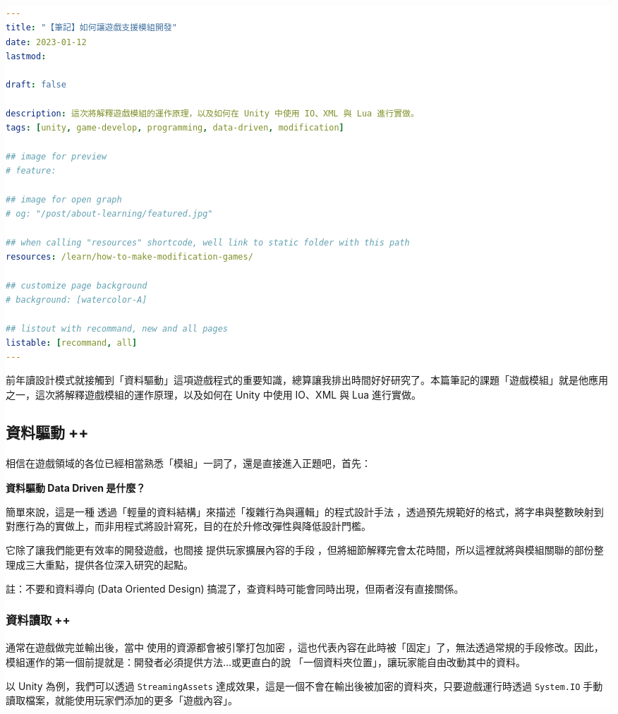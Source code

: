 ```yaml
---
title: "【筆記】如何讓遊戲支援模組開發"
date: 2023-01-12
lastmod: 

draft: false

description: 這次將解釋遊戲模組的運作原理，以及如何在 Unity 中使用 IO、XML 與 Lua 進行實做。
tags: [unity, game-develop, programming, data-driven, modification]

## image for preview
# feature: 

## image for open graph
# og: "/post/about-learning/featured.jpg"

## when calling "resources" shortcode, well link to static folder with this path 
resources: /learn/how-to-make-modification-games/

## customize page background
# background: [watercolor-A] 

## listout with recommand, new and all pages
listable: [recommand, all]
---
```


前年讀設計模式就接觸到「資料驅動」這項遊戲程式的重要知識，總算讓我排出時間好好研究了。本篇筆記的課題「遊戲模組」就是他應用之一，這次將解釋遊戲模組的運作原理，以及如何在 Unity 中使用 IO、XML 與 Lua 進行實做。



## 資料驅動 ++

相信在遊戲領域的各位已經相當熟悉「模組」一詞了，還是直接進入正題吧，首先：

**資料驅動 Data Driven 是什麼？**

簡單來說，這是一種 <h> 透過「輕量的資料結構」來描述「複雜行為與邏輯」的程式設計手法 </h> ，透過預先規範好的格式，將字串與整數映射到對應行為的實做上，而非用程式將設計寫死，目的在於升修改彈性與降低設計門檻。

它除了讓我們能更有效率的開發遊戲，也間接 <h> 提供玩家擴展內容的手段 </h> ，但將細節解釋完會太花時間，所以這裡就將與模組關聯的部份整理成三大重點，提供各位深入研究的起點。

<c>
註：不要和資料導向 (Data Oriented Design) 搞混了，查資料時可能會同時出現，但兩者沒有直接關係。
</c>

### 資料讀取 ++

通常在遊戲做完並輸出後，當中 <h> 使用的資源都會被引擎打包加密 </h> ，這也代表內容在此時被「固定」了，無法透過常規的手段修改。因此，模組運作的第一個前提就是：開發者必須提供方法...或更直白的說 <h> 「一個資料夾位置」，讓玩家能自由改動其中的資料。 </h>

以 Unity 為例，我們可以透過 `StreamingAssets` 達成效果，這是一個不會在輸出後被加密的資料夾，只要遊戲運行時透過 `System.IO` 手動讀取檔案，就能使用玩家們添加的更多「遊戲內容」。
